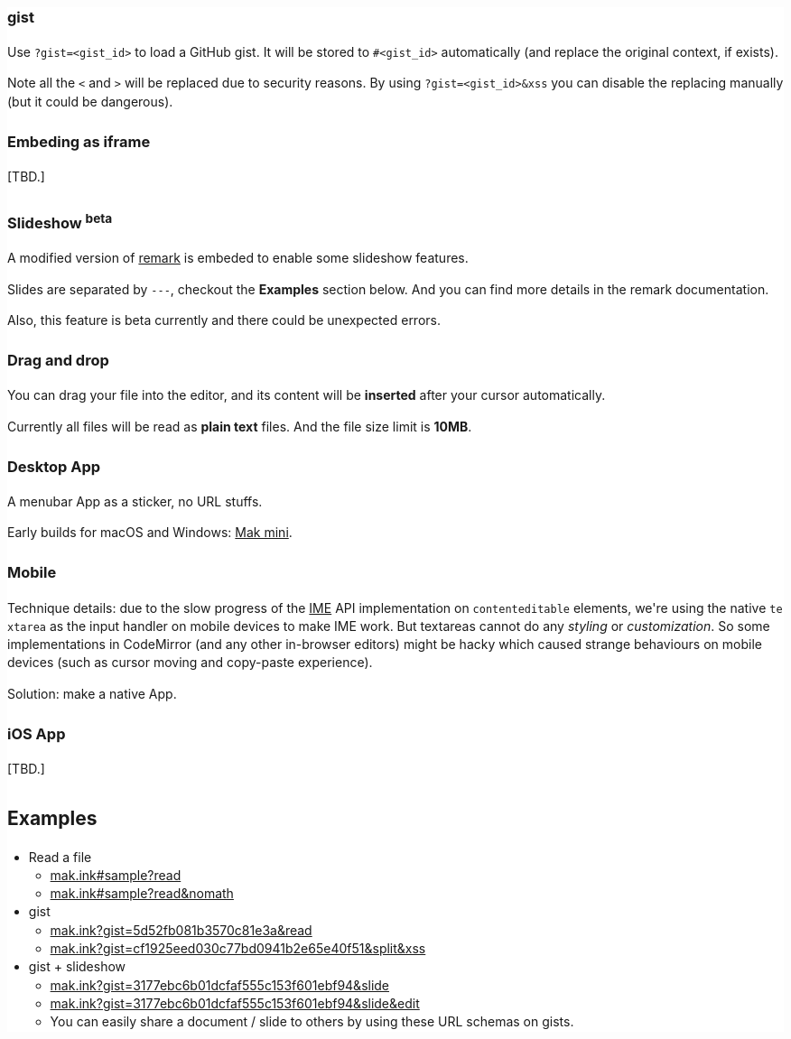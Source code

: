 
### gist
Use `?gist=<gist_id>` to load a GitHub gist. It will be stored to `#<gist_id>` automatically (and replace the original context, if exists).  

Note all the `<` and `>` will be replaced due to security reasons. By using `?gist=<gist_id>&xss` you can disable the replacing manually (but it could be dangerous).


### Embeding as iframe
[TBD.]


### Slideshow <sup>beta<sup>
A modified version of [remark](https://remarkjs.com/) is embeded to enable some slideshow features.

Slides are separated by `---`, checkout the **Examples** section below. And you can find more details in the remark documentation.

Also, this feature is beta currently and there could be unexpected errors.


### Drag and drop
You can drag your file into the editor, and its content will be **inserted** after your cursor automatically.  

Currently all files will be read as **plain text** files. And the file size limit is **10MB**.


### Desktop App
A menubar App as a sticker, no URL stuffs.

Early builds for macOS and Windows: [Mak mini](https://github.com/quietshu/makpad-mini).


### Mobile
Technique details: due to the slow progress of the [IME](https://caniuse.com/#feat=ime) API implementation on `contenteditable` elements, we're using the native `textarea` as the input handler on mobile devices to make IME work. But textareas cannot do any _styling_ or _customization_. So some implementations in CodeMirror (and any other in-browser editors) might be hacky which caused strange behaviours on mobile devices (such as cursor moving and copy-paste experience).  

Solution: make a native App.


### iOS App
[TBD.]


## Examples

+ Read a file
  - [mak.ink#sample?read](https://mak.ink#sample?read)
  - [mak.ink#sample?read&nomath](https://mak.ink#sample?read&nomath)
+ gist
  - [mak.ink?gist=5d52fb081b3570c81e3a&read](https://mak.ink?gist=5d52fb081b3570c81e3a&read)
  - [mak.ink?gist=cf1925eed030c77bd0941b2e65e40f51&split&xss](https://mak.ink?gist=cf1925eed030c77bd0941b2e65e40f51&split&xss)
+ gist + slideshow
  - [mak.ink?gist=3177ebc6b01dcfaf555c153f601ebf94&slide](https://mak.ink?gist=3177ebc6b01dcfaf555c153f601ebf94&slide)
  - [mak.ink?gist=3177ebc6b01dcfaf555c153f601ebf94&slide&edit](https://mak.ink?gist=3177ebc6b01dcfaf555c153f601ebf94&slide&edit)
  - You can easily share a document / slide to others by using these URL schemas on gists.  
